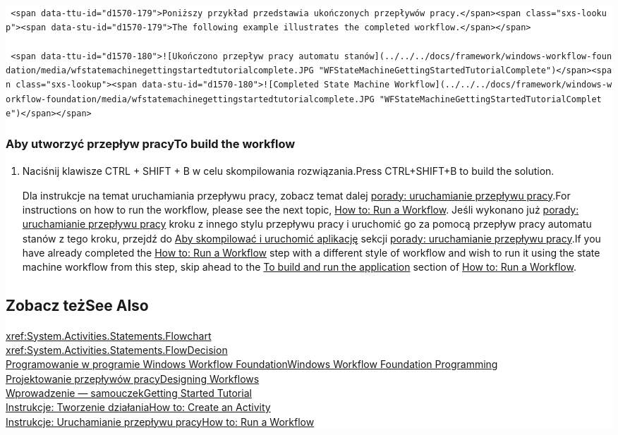      <span data-ttu-id="d1570-179">Poniższy przykład przedstawia ukończonych przepływów pracy.</span><span class="sxs-lookup"><span data-stu-id="d1570-179">The following example illustrates the completed workflow.</span></span>  
  
     <span data-ttu-id="d1570-180">![Ukończono przepływ pracy automatu stanów](../../../docs/framework/windows-workflow-foundation/media/wfstatemachinegettingstartedtutorialcomplete.JPG "WFStateMachineGettingStartedTutorialComplete")</span><span class="sxs-lookup"><span data-stu-id="d1570-180">![Completed State Machine Workflow](../../../docs/framework/windows-workflow-foundation/media/wfstatemachinegettingstartedtutorialcomplete.JPG "WFStateMachineGettingStartedTutorialComplete")</span></span>  
  
### <a name="to-build-the-workflow"></a><span data-ttu-id="d1570-181">Aby utworzyć przepływ pracy</span><span class="sxs-lookup"><span data-stu-id="d1570-181">To build the workflow</span></span>  
  
1.  <span data-ttu-id="d1570-182">Naciśnij klawisze CTRL + SHIFT + B w celu skompilowania rozwiązania.</span><span class="sxs-lookup"><span data-stu-id="d1570-182">Press CTRL+SHIFT+B to build the solution.</span></span>  
  
     <span data-ttu-id="d1570-183">Dla instrukcje na temat uruchamiania przepływu pracy, zobacz temat dalej [porady: uruchamianie przepływu pracy](../../../docs/framework/windows-workflow-foundation/how-to-run-a-workflow.md).</span><span class="sxs-lookup"><span data-stu-id="d1570-183">For instructions on how to run the workflow, please see the next topic, [How to: Run a Workflow](../../../docs/framework/windows-workflow-foundation/how-to-run-a-workflow.md).</span></span> <span data-ttu-id="d1570-184">Jeśli wykonano już [porady: uruchamianie przepływu pracy](../../../docs/framework/windows-workflow-foundation/how-to-run-a-workflow.md) kroku z innego stylu przepływu pracy i uruchomić go za pomocą przepływ pracy automatu stanów z tego kroku, przejdź do [Aby skompilować i uruchomić aplikację](../../../docs/framework/windows-workflow-foundation/how-to-run-a-workflow.md#BKMK_ToRunTheApplication) sekcji [porady: uruchamianie przepływu pracy](../../../docs/framework/windows-workflow-foundation/how-to-run-a-workflow.md).</span><span class="sxs-lookup"><span data-stu-id="d1570-184">If you have already completed the [How to: Run a Workflow](../../../docs/framework/windows-workflow-foundation/how-to-run-a-workflow.md) step with a different style of workflow and wish to run it using the state machine workflow from this step, skip ahead to the [To build and run the application](../../../docs/framework/windows-workflow-foundation/how-to-run-a-workflow.md#BKMK_ToRunTheApplication) section of [How to: Run a Workflow](../../../docs/framework/windows-workflow-foundation/how-to-run-a-workflow.md).</span></span>  
  
## <a name="see-also"></a><span data-ttu-id="d1570-185">Zobacz też</span><span class="sxs-lookup"><span data-stu-id="d1570-185">See Also</span></span>  
 <xref:System.Activities.Statements.Flowchart>  
 <xref:System.Activities.Statements.FlowDecision>  
 [<span data-ttu-id="d1570-186">Programowanie w programie Windows Workflow Foundation</span><span class="sxs-lookup"><span data-stu-id="d1570-186">Windows Workflow Foundation Programming</span></span>](../../../docs/framework/windows-workflow-foundation/programming.md)  
 [<span data-ttu-id="d1570-187">Projektowanie przepływów pracy</span><span class="sxs-lookup"><span data-stu-id="d1570-187">Designing Workflows</span></span>](../../../docs/framework/windows-workflow-foundation/designing-workflows.md)  
 [<span data-ttu-id="d1570-188">Wprowadzenie — samouczek</span><span class="sxs-lookup"><span data-stu-id="d1570-188">Getting Started Tutorial</span></span>](../../../docs/framework/windows-workflow-foundation/getting-started-tutorial.md)  
 [<span data-ttu-id="d1570-189">Instrukcje: Tworzenie działania</span><span class="sxs-lookup"><span data-stu-id="d1570-189">How to: Create an Activity</span></span>](../../../docs/framework/windows-workflow-foundation/how-to-create-an-activity.md)  
 [<span data-ttu-id="d1570-190">Instrukcje: Uruchamianie przepływu pracy</span><span class="sxs-lookup"><span data-stu-id="d1570-190">How to: Run a Workflow</span></span>](../../../docs/framework/windows-workflow-foundation/how-to-run-a-workflow.md)
